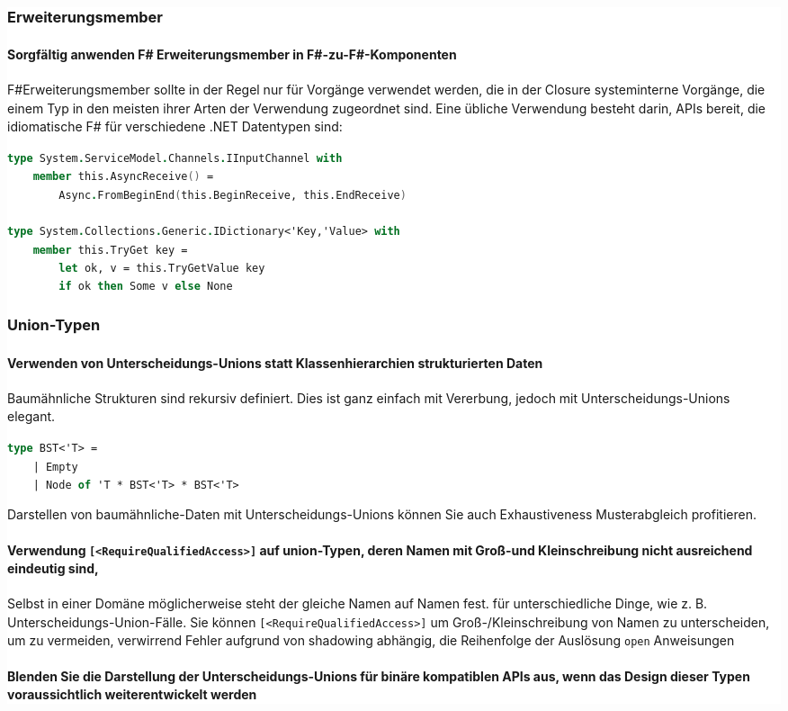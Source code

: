 ### <a name="extension-members"></a>Erweiterungsmember

#### <a name="carefully-apply-f-extension-members-in-f-to-f-components"></a>Sorgfältig anwenden F# Erweiterungsmember in F#-zu-F#-Komponenten

F#Erweiterungsmember sollte in der Regel nur für Vorgänge verwendet werden, die in der Closure systeminterne Vorgänge, die einem Typ in den meisten ihrer Arten der Verwendung zugeordnet sind. Eine übliche Verwendung besteht darin, APIs bereit, die idiomatische F# für verschiedene .NET Datentypen sind:

```fsharp
type System.ServiceModel.Channels.IInputChannel with
    member this.AsyncReceive() =
        Async.FromBeginEnd(this.BeginReceive, this.EndReceive)

type System.Collections.Generic.IDictionary<'Key,'Value> with
    member this.TryGet key =
        let ok, v = this.TryGetValue key
        if ok then Some v else None
```

### <a name="union-types"></a>Union-Typen

#### <a name="use-discriminated-unions-instead-of-class-hierarchies-for-tree-structured-data"></a>Verwenden von Unterscheidungs-Unions statt Klassenhierarchien strukturierten Daten

Baumähnliche Strukturen sind rekursiv definiert. Dies ist ganz einfach mit Vererbung, jedoch mit Unterscheidungs-Unions elegant.

```fsharp
type BST<'T> =
    | Empty
    | Node of 'T * BST<'T> * BST<'T>
```

Darstellen von baumähnliche-Daten mit Unterscheidungs-Unions können Sie auch Exhaustiveness Musterabgleich profitieren.

#### <a name="use-requirequalifiedaccess-on-union-types-whose-case-names-are-not-sufficiently-unique"></a>Verwendung `[<RequireQualifiedAccess>]` auf union-Typen, deren Namen mit Groß-und Kleinschreibung nicht ausreichend eindeutig sind,

Selbst in einer Domäne möglicherweise steht der gleiche Namen auf Namen fest. für unterschiedliche Dinge, wie z. B. Unterscheidungs-Union-Fälle. Sie können `[<RequireQualifiedAccess>]` um Groß-/Kleinschreibung von Namen zu unterscheiden, um zu vermeiden, verwirrend Fehler aufgrund von shadowing abhängig, die Reihenfolge der Auslösung `open` Anweisungen

#### <a name="hide-the-representations-of-discriminated-unions-for-binary-compatible-apis-if-the-design-of-these-types-is-likely-to-evolve"></a>Blenden Sie die Darstellung der Unterscheidungs-Unions für binäre kompatiblen APIs aus, wenn das Design dieser Typen voraussichtlich weiterentwickelt werden
